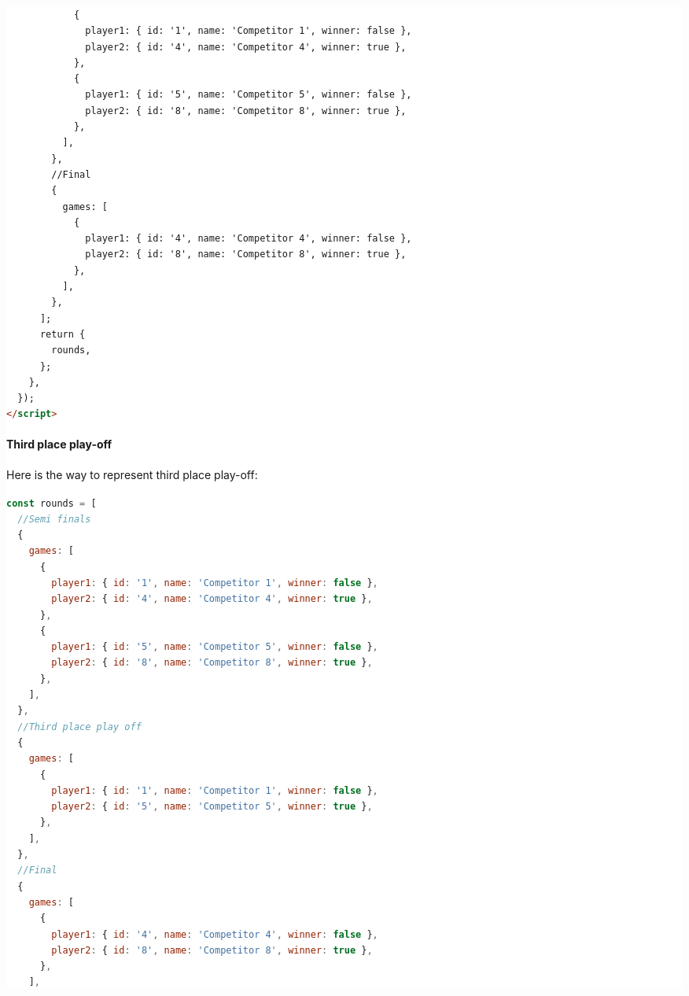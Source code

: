 ```html
            {
              player1: { id: '1', name: 'Competitor 1', winner: false },
              player2: { id: '4', name: 'Competitor 4', winner: true },
            },
            {
              player1: { id: '5', name: 'Competitor 5', winner: false },
              player2: { id: '8', name: 'Competitor 8', winner: true },
            },
          ],
        },
        //Final
        {
          games: [
            {
              player1: { id: '4', name: 'Competitor 4', winner: false },
              player2: { id: '8', name: 'Competitor 8', winner: true },
            },
          ],
        },
      ];
      return {
        rounds,
      };
    },
  });
</script>
```

#### Third place play-off

Here is the way to represent third place play-off:

```javascript
const rounds = [
  //Semi finals
  {
    games: [
      {
        player1: { id: '1', name: 'Competitor 1', winner: false },
        player2: { id: '4', name: 'Competitor 4', winner: true },
      },
      {
        player1: { id: '5', name: 'Competitor 5', winner: false },
        player2: { id: '8', name: 'Competitor 8', winner: true },
      },
    ],
  },
  //Third place play off
  {
    games: [
      {
        player1: { id: '1', name: 'Competitor 1', winner: false },
        player2: { id: '5', name: 'Competitor 5', winner: true },
      },
    ],
  },
  //Final
  {
    games: [
      {
        player1: { id: '4', name: 'Competitor 4', winner: false },
        player2: { id: '8', name: 'Competitor 8', winner: true },
      },
    ],
```